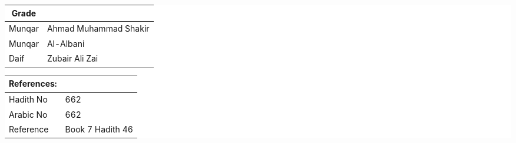 <div style={{backgroundColor:'#f8f9fa',padding:20, marginBottom: 10}}><table> <thead> <tr> <th>Grade</th> <th></th> </tr> </thead> <tbody> <tr><td>Munqar</td><td>Ahmad Muhammad Shakir</td></tr><tr><td>Munqar</td><td>Al-Albani</td></tr><tr><td>Daif</td><td>Zubair Ali Zai</td></tr></tbody></table><table> <thead> <tr> <th>References:</th> <th></th> </tr> </thead> <tbody><tr><td>Hadith No</td><td>662</td></tr><tr><td>Arabic No</td><td>662</td></tr><tr><td>Reference</td><td>Book 7 Hadith 46</td></tr></tbody></table></div>